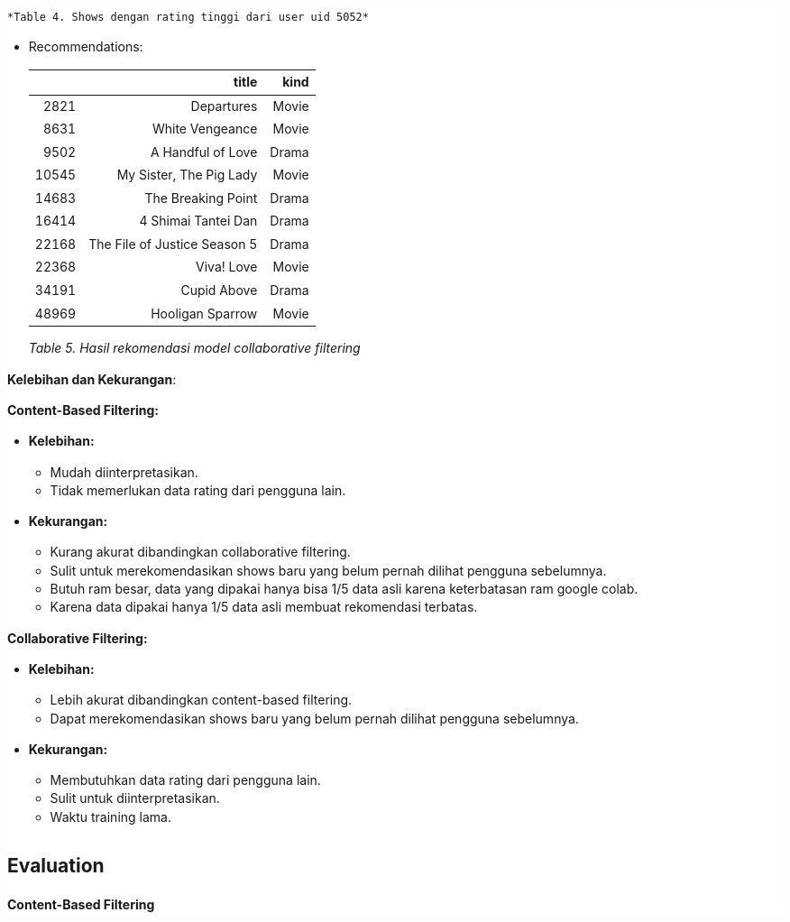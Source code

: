     *Table 4. Shows dengan rating tinggi dari user uid 5052*

- Recommendations:   

    |       |                        title |  kind |
    |------:|-----------------------------:|------:|
    |  2821 |                   Departures | Movie |
    |  8631 |              White Vengeance | Movie |
    |  9502 |            A Handful of Love | Drama |
    | 10545 |      My Sister, The Pig Lady | Movie |
    | 14683 |           The Breaking Point | Drama |
    | 16414 | 4 Shimai Tantei Dan          | Drama |
    | 22168 | The File of Justice Season 5 | Drama |
    | 22368 | Viva! Love                   | Movie |
    | 34191 | Cupid Above                  | Drama |
    | 48969 | Hooligan Sparrow             | Movie |

    *Table 5. Hasil rekomendasi model collaborative filtering*

**Kelebihan dan Kekurangan**:

**Content-Based Filtering:**

- **Kelebihan:**
    - Mudah diinterpretasikan.
    - Tidak memerlukan data rating dari pengguna lain.

- **Kekurangan:**
    - Kurang akurat dibandingkan collaborative filtering.
    - Sulit untuk merekomendasikan shows baru yang belum pernah dilihat pengguna sebelumnya.
    - Butuh ram besar, data yang dipakai hanya bisa 1/5 data asli karena keterbatasan ram google colab. 
    - Karena data dipakai hanya 1/5 data asli membuat rekomendasi terbatas.  

**Collaborative Filtering:**

- **Kelebihan:**
    - Lebih akurat dibandingkan content-based filtering.
    - Dapat merekomendasikan shows baru yang belum pernah dilihat pengguna sebelumnya.

- **Kekurangan:**
    - Membutuhkan data rating dari pengguna lain.
    - Sulit untuk diinterpretasikan.
    - Waktu training lama.

## Evaluation


**Content-Based Filtering**  
